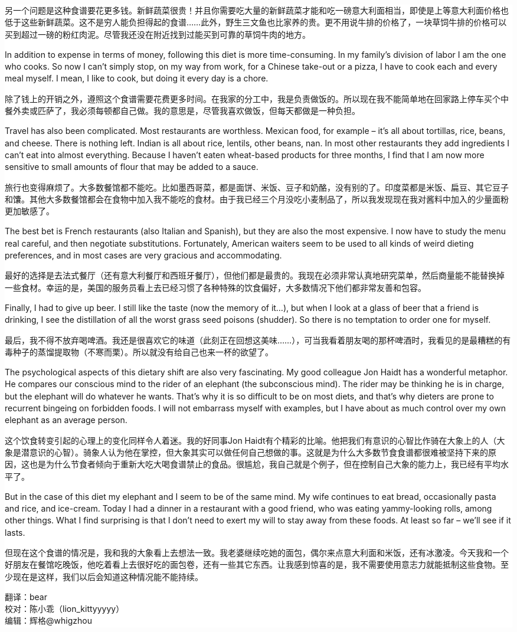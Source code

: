 另一个问题是这种食谱要花更多钱。新鲜蔬菜很贵！并且你需要吃大量的新鲜蔬菜才能和吃一磅意大利面相当，即使是上等意大利面价格也低于这些新鲜蔬菜。这不是穷人能负担得起的食谱……此外，野生三文鱼也比家养的贵。更不用说牛排的价格了，一块草饲牛排的价格可以买到超过一磅的粉红肉泥。尽管我还没在附近找到过能买到可靠的草饲牛肉的地方。

In addition to expense in terms of money, following this diet is more time-consuming. In my family’s division of labor I am the one who cooks. So now I can’t simply stop, on my way from work, for a Chinese take-out or a pizza, I have to cook each and every meal myself. I mean, I like to cook, but doing it every day is a chore.

除了钱上的开销之外，遵照这个食谱需要花费更多时间。在我家的分工中，我是负责做饭的。所以现在我不能简单地在回家路上停车买个中餐外卖或匹萨了，我必须每顿都自己做。我的意思是，尽管我喜欢做饭，但每天都做是一种负担。

Travel has also been complicated. Most restaurants are worthless. Mexican food, for example – it’s all about tortillas, rice, beans, and cheese. There is nothing left. Indian is all about rice, lentils, other beans, nan. In most other restaurants they add ingredients I can’t eat into almost everything. Because I haven’t eaten wheat-based products for three months, I find that I am now more sensitive to small amounts of flour that may be added to a sauce.

旅行也变得麻烦了。大多数餐馆都不能吃。比如墨西哥菜，都是面饼、米饭、豆子和奶酪，没有别的了。印度菜都是米饭、扁豆、其它豆子和馕。其他大多数餐馆都会在食物中加入我不能吃的食材。由于我已经三个月没吃小麦制品了，所以我发现现在我对酱料中加入的少量面粉更加敏感了。

The best bet is French restaurants (also Italian and Spanish), but they are also the most expensive. I now have to study the menu real careful, and then negotiate substitutions. Fortunately, American waiters seem to be used to all kinds of weird dieting preferences, and in most cases are very gracious and accommodating.

最好的选择是去法式餐厅（还有意大利餐厅和西班牙餐厅），但他们都是最贵的。我现在必须非常认真地研究菜单，然后商量能不能替换掉一些食材。幸运的是，美国的服务员看上去已经习惯了各种特殊的饮食偏好，大多数情况下他们都非常友善和包容。

Finally, I had to give up beer. I still like the taste (now the memory of it…), but when I look at a glass of beer that a friend is drinking, I see the distillation of all the worst grass seed poisons (shudder). So there is no temptation to order one for myself.

最后，我不得不放弃喝啤酒。我还是很喜欢它的味道（此刻正在回想这美味……），可当我看着朋友喝的那杯啤酒时，我看见的是最糟糕的有毒种子的蒸馏提取物（不寒而栗）。所以就没有给自己也来一杯的欲望了。

The psychological aspects of this dietary shift are also very fascinating. My good colleague Jon Haidt has a wonderful metaphor. He compares our conscious mind to the rider of an elephant (the subconscious mind). The rider may be thinking he is in charge, but the elephant will do whatever he wants. That’s why it is so difficult to be on most diets, and that’s why dieters are prone to recurrent bingeing on forbidden foods. I will not embarrass myself with examples, but I have about as much control over my own elephant as an average person.

这个饮食转变引起的心理上的变化同样令人着迷。我的好同事Jon Haidt有个精彩的比喻。他把我们有意识的心智比作骑在大象上的人（大象是潜意识的心智）。骑象人认为他在掌控，但大象其实可以做任何自己想做的事。这就是为什么大多数节食食谱都很难被坚持下来的原因，这也是为什么节食者倾向于重新大吃大喝食谱禁止的食品。很尴尬，我自己就是个例子，但在控制自己大象的能力上，我已经有平均水平了。

But in the case of this diet my elephant and I seem to be of the same mind. My wife continues to eat bread, occasionally pasta and rice, and ice-cream. Today I had a dinner in a restaurant with a good friend, who was eating yammy-looking rolls, among other things. What I find surprising is that I don’t need to exert my will to stay away from these foods. At least so far – we’ll see if it lasts.

但现在这个食谱的情况是，我和我的大象看上去想法一致。我老婆继续吃她的面包，偶尔来点意大利面和米饭，还有冰激凌。今天我和一个好朋友在餐馆吃晚饭，他吃着看上去很好吃的面包卷，还有一些其它东西。让我感到惊喜的是，我不需要使用意志力就能抵制这些食物。至少现在是这样，我们以后会知道这种情况能不能持续。


翻译：bear  
校对：陈小乖（lion\_kittyyyyy）  
编辑：辉格@whigzhou

